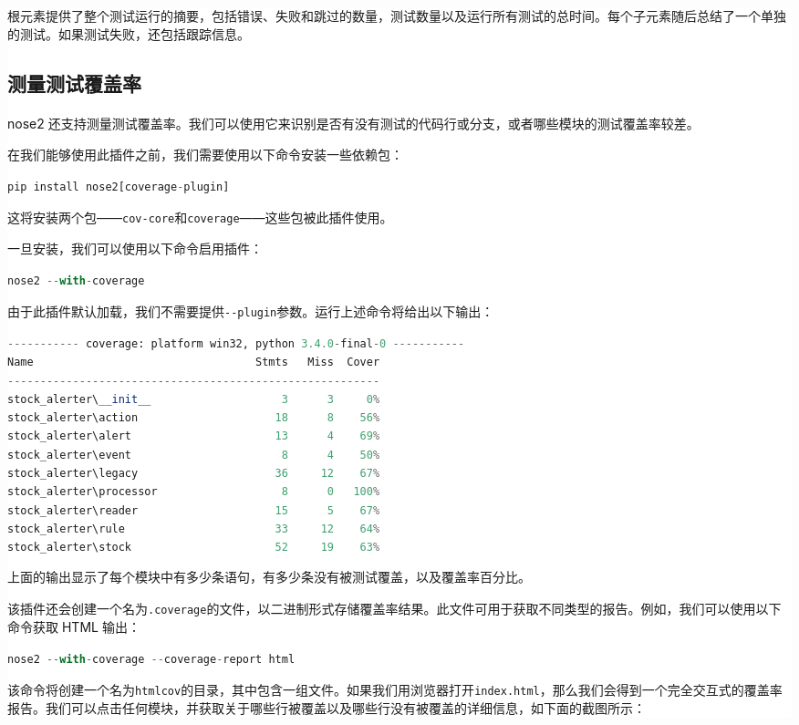 根元素提供了整个测试运行的摘要，包括错误、失败和跳过的数量，测试数量以及运行所有测试的总时间。每个子元素随后总结了一个单独的测试。如果测试失败，还包括跟踪信息。

## 测量测试覆盖率

nose2 还支持测量测试覆盖率。我们可以使用它来识别是否有没有测试的代码行或分支，或者哪些模块的测试覆盖率较差。

在我们能够使用此插件之前，我们需要使用以下命令安装一些依赖包：

```py
pip install nose2[coverage-plugin]

```

这将安装两个包——`cov-core`和`coverage`——这些包被此插件使用。

一旦安装，我们可以使用以下命令启用插件：

```py
nose2 --with-coverage

```

由于此插件默认加载，我们不需要提供`--plugin`参数。运行上述命令将给出以下输出：

```py
----------- coverage: platform win32, python 3.4.0-final-0 -----------
Name                                  Stmts   Miss  Cover
---------------------------------------------------------
stock_alerter\__init__                    3      3     0%
stock_alerter\action                     18      8    56%
stock_alerter\alert                      13      4    69%
stock_alerter\event                       8      4    50%
stock_alerter\legacy                     36     12    67%
stock_alerter\processor                   8      0   100%
stock_alerter\reader                     15      5    67%
stock_alerter\rule                       33     12    64%
stock_alerter\stock                      52     19    63%

```

上面的输出显示了每个模块中有多少条语句，有多少条没有被测试覆盖，以及覆盖率百分比。

该插件还会创建一个名为`.coverage`的文件，以二进制形式存储覆盖率结果。此文件可用于获取不同类型的报告。例如，我们可以使用以下命令获取 HTML 输出：

```py
nose2 --with-coverage --coverage-report html

```

该命令将创建一个名为`htmlcov`的目录，其中包含一组文件。如果我们用浏览器打开`index.html`，那么我们会得到一个完全交互式的覆盖率报告。我们可以点击任何模块，并获取关于哪些行被覆盖以及哪些行没有被覆盖的详细信息，如下面的截图所示：
